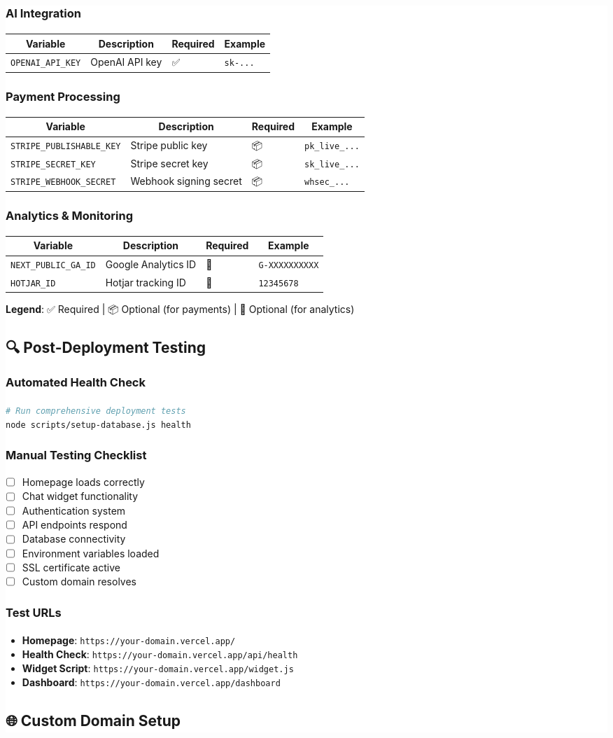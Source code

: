 ### AI Integration
| Variable | Description | Required | Example |
|----------|-------------|----------|----------|
| `OPENAI_API_KEY` | OpenAI API key | ✅ | `sk-...` |

### Payment Processing
| Variable | Description | Required | Example |
|----------|-------------|----------|----------|
| `STRIPE_PUBLISHABLE_KEY` | Stripe public key | 📦 | `pk_live_...` |
| `STRIPE_SECRET_KEY` | Stripe secret key | 📦 | `sk_live_...` |
| `STRIPE_WEBHOOK_SECRET` | Webhook signing secret | 📦 | `whsec_...` |

### Analytics & Monitoring
| Variable | Description | Required | Example |
|----------|-------------|----------|----------|
| `NEXT_PUBLIC_GA_ID` | Google Analytics ID | 🔶 | `G-XXXXXXXXXX` |
| `HOTJAR_ID` | Hotjar tracking ID | 🔶 | `12345678` |

**Legend**: ✅ Required | 📦 Optional (for payments) | 🔶 Optional (for analytics)

## 🔍 Post-Deployment Testing

### Automated Health Check
```bash
# Run comprehensive deployment tests
node scripts/setup-database.js health
```

### Manual Testing Checklist
- [ ] Homepage loads correctly
- [ ] Chat widget functionality
- [ ] Authentication system
- [ ] API endpoints respond
- [ ] Database connectivity
- [ ] Environment variables loaded
- [ ] SSL certificate active
- [ ] Custom domain resolves

### Test URLs
- **Homepage**: `https://your-domain.vercel.app/`
- **Health Check**: `https://your-domain.vercel.app/api/health`
- **Widget Script**: `https://your-domain.vercel.app/widget.js`
- **Dashboard**: `https://your-domain.vercel.app/dashboard`

## 🌐 Custom Domain Setup
